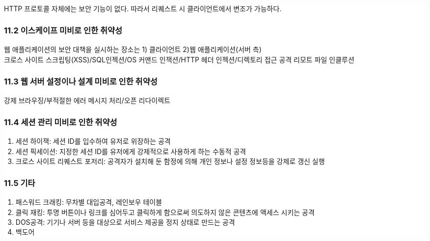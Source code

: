 HTTP 프로토콜 자체에는 보안 기능이 없다. 따라서 리퀘스트 시 클라이언트에서 변조가 가능하다. <br>


### 11.2 이스케이프 미비로 인한 취약성
웹 애플리케이션의 보안 대책을 실시하는 장소는 1) 클라이언트 2)웹 애플리케이션(서버 측) <br>
크로스 사이트 스크립팅(XSS)/SQL인젝션/OS 커맨드 인잭션/HTTP 헤더 인젝션/디렉토리 접근 공격 리모트 파일 인클루션

### 11.3 웹 서버 설정이나 설계 미비로 인한 취약성
강제 브라우징/부적절한 에러 메시지 처리/오픈 리다이렉트

### 11.4 세션 관리 미비로 인한 취약성
1) 세션 하이잭: 세션 ID를 입수하여 유저로 위장하는 공격
2) 세션 픽세이션: 지정한 세션 ID를 유저에게 강제적으로 사용하게 하는 수동적 공격
3) 크로스 사이트 리퀘스트 포저리: 공격자가 설치해 둔 함정에 의해 개인 정보나 설정 정보등을 강제로 갱신 실행

### 11.5 기타
1) 패스워드 크래킹: 무차별 대입공격, 레인보우 테이블
2) 클릭 재킹: 투명 버튼이나 링크를 심어두고 클릭하게 함으로써 의도하지 않은 콘텐츠에 액세스 시키는 공격
3) DOS공격: 기기나 서버 등을 대상으로 서비스 제공을 정지 상태로 만드는 공격
4) 백도어










